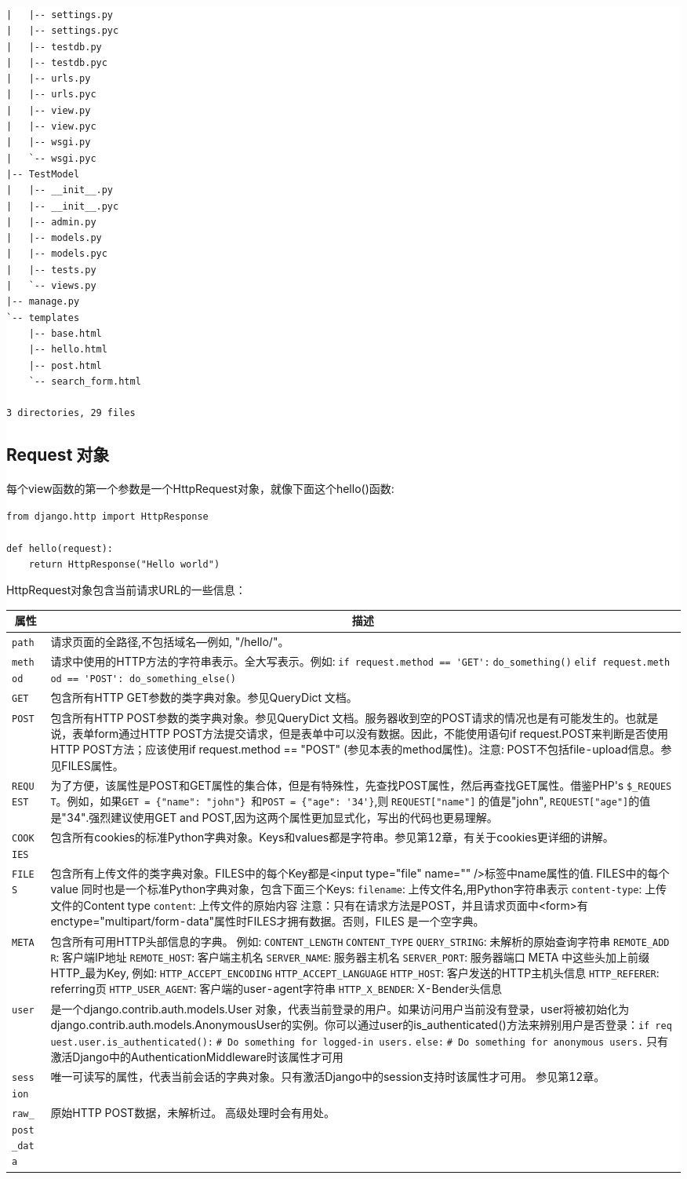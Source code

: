 ```
|   |-- settings.py
|   |-- settings.pyc
|   |-- testdb.py
|   |-- testdb.pyc
|   |-- urls.py
|   |-- urls.pyc
|   |-- view.py
|   |-- view.pyc
|   |-- wsgi.py
|   `-- wsgi.pyc
|-- TestModel
|   |-- __init__.py
|   |-- __init__.pyc
|   |-- admin.py
|   |-- models.py
|   |-- models.pyc
|   |-- tests.py
|   `-- views.py
|-- manage.py
`-- templates
    |-- base.html
    |-- hello.html
    |-- post.html
    `-- search_form.html

3 directories, 29 files

```

## Request 对象

每个view函数的第一个参数是一个HttpRequest对象，就像下面这个hello()函数:

```
from django.http import HttpResponse

def hello(request):
    return HttpResponse("Hello world")

```

HttpRequest对象包含当前请求URL的一些信息：

| **属性** | **描述** |
| --- | --- |
| `path` | 请求页面的全路径,不包括域名—例如, "/hello/"。 |
| `method` | 请求中使用的HTTP方法的字符串表示。全大写表示。例如: `if request.method == 'GET':`  `do_something()`  `elif request.method == 'POST':`  `do_something_else()` |
| `GET` | 包含所有HTTP GET参数的类字典对象。参见QueryDict 文档。 |
| `POST` | 包含所有HTTP POST参数的类字典对象。参见QueryDict 文档。服务器收到空的POST请求的情况也是有可能发生的。也就是说，表单form通过HTTP POST方法提交请求，但是表单中可以没有数据。因此，不能使用语句if request.POST来判断是否使用HTTP POST方法；应该使用if request.method == "POST" (参见本表的method属性)。注意: POST不包括file-upload信息。参见FILES属性。 |
| `REQUEST` | 为了方便，该属性是POST和GET属性的集合体，但是有特殊性，先查找POST属性，然后再查找GET属性。借鉴PHP's `$_REQUEST`。例如，如果`GET = {"name": "john"} `和`POST = {"age": '34'}`,则 `REQUEST["name"]` 的值是"john", `REQUEST["age"]`的值是"34".强烈建议使用GET and POST,因为这两个属性更加显式化，写出的代码也更易理解。 |
| `COOKIES` | 包含所有cookies的标准Python字典对象。Keys和values都是字符串。参见第12章，有关于cookies更详细的讲解。 |
| `FILES` | 包含所有上传文件的类字典对象。FILES中的每个Key都是&lt;input type="file" name="" /&gt;标签中name属性的值. FILES中的每个value 同时也是一个标准Python字典对象，包含下面三个Keys:   `filename`: 上传文件名,用Python字符串表示   `content-type`: 上传文件的Content type   `content`: 上传文件的原始内容 注意：只有在请求方法是POST，并且请求页面中&lt;form&gt;有enctype="multipart/form-data"属性时FILES才拥有数据。否则，FILES 是一个空字典。 |
| `META` | 包含所有可用HTTP头部信息的字典。 例如:   `CONTENT_LENGTH`   `CONTENT_TYPE`   `QUERY_STRING`: 未解析的原始查询字符串   `REMOTE_ADDR`: 客户端IP地址   `REMOTE_HOST`: 客户端主机名   `SERVER_NAME`: 服务器主机名   `SERVER_PORT`: 服务器端口 META 中这些头加上前缀HTTP_最为Key, 例如:   `HTTP_ACCEPT_ENCODING`   `HTTP_ACCEPT_LANGUAGE`   `HTTP_HOST`: 客户发送的HTTP主机头信息   `HTTP_REFERER`: referring页   `HTTP_USER_AGENT`: 客户端的user-agent字符串   `HTTP_X_BENDER`: X-Bender头信息 |
| `user` | 是一个django.contrib.auth.models.User 对象，代表当前登录的用户。如果访问用户当前没有登录，user将被初始化为django.contrib.auth.models.AnonymousUser的实例。你可以通过user的is_authenticated()方法来辨别用户是否登录：`if request.user.is_authenticated():` `# Do something for logged-in users.` `else:` `# Do something for anonymous users.` 只有激活Django中的AuthenticationMiddleware时该属性才可用 |
| `session` | 唯一可读写的属性，代表当前会话的字典对象。只有激活Django中的session支持时该属性才可用。 参见第12章。 |
| `raw_post_data` | 原始HTTP POST数据，未解析过。 高级处理时会有用处。 |
